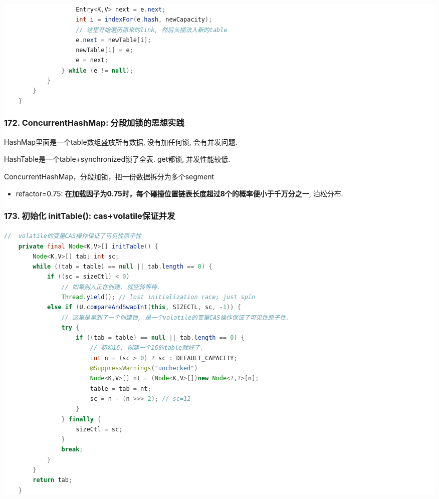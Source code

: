 ```java
                    Entry<K,V> next = e.next;
                    int i = indexFor(e.hash, newCapacity);
                    // 这里开始遍历原来的link, 然后头插法入新的table
                    e.next = newTable[i];
                    newTable[i] = e;
                    e = next;
                } while (e != null);
            }
        }
    }
```





### 172. ConcurrentHashMap: 分段加锁的思想实践

HashMap里面是一个table数组盛放所有数据, 没有加任何锁, 会有并发问题.

HashTable是一个table+synchronized锁了全表. get都锁, 并发性能较低.

ConcurrentHashMap，分段加锁，把一份数据拆分为多个segment



- refactor=0.75: **在加载因子为0.75时，每个碰撞位置链表长度超过8个的概率便小于千万分之一**, 泊松分布.



### 173. 初始化 initTable(): cas+volatile保证并发

```java
//  volatile的变量CAS操作保证了可见性原子性
	private final Node<K,V>[] initTable() {
        Node<K,V>[] tab; int sc;
        while ((tab = table) == null || tab.length == 0) {
            if ((sc = sizeCtl) < 0)
                // 如果别人正在创建, 就空转等待.
                Thread.yield(); // lost initialization race; just spin
            else if (U.compareAndSwapInt(this, SIZECTL, sc, -1)) {
                // 这里是拿到了一个创建锁, 是一个volatile的变量CAS操作保证了可见性原子性.
                try {
                    if ((tab = table) == null || tab.length == 0) {
                        // 初始16. 创建一个16的table就好了.
                        int n = (sc > 0) ? sc : DEFAULT_CAPACITY;
                        @SuppressWarnings("unchecked")
                        Node<K,V>[] nt = (Node<K,V>[])new Node<?,?>[n];
                        table = tab = nt;
                        sc = n - (n >>> 2); // sc=12
                    }
                } finally {
                    sizeCtl = sc;
                }
                break;
            }
        }
        return tab;
    }
```
